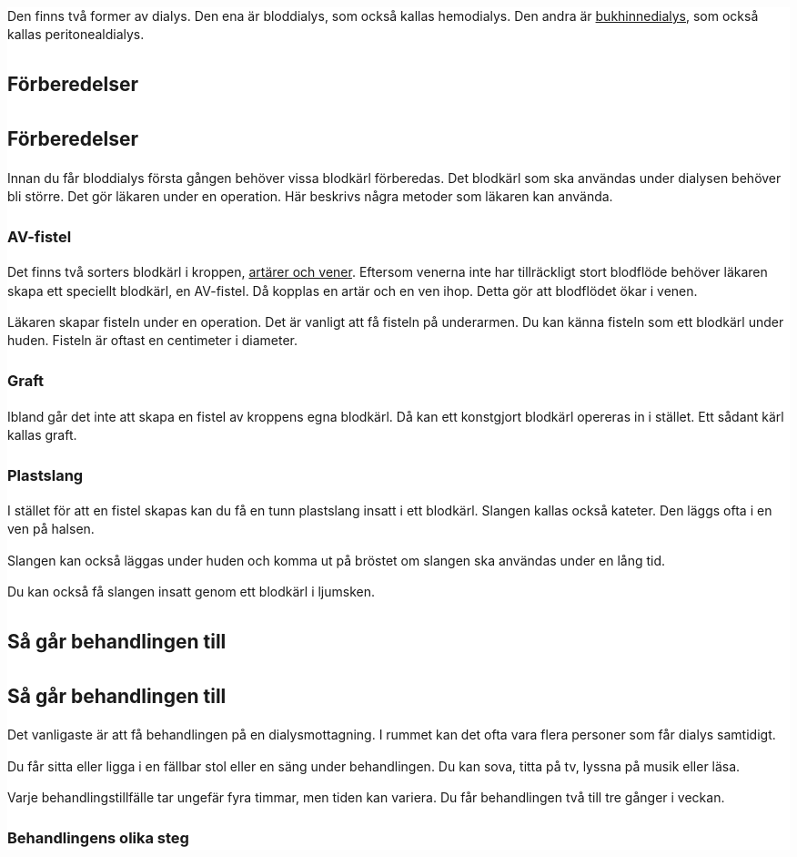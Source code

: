 Den finns två former av dialys. Den ena är bloddialys, som också kallas hemodialys. Den andra är [bukhinnedialys](https://www.1177.se/undersokning-behandling/fler-behandlingar/bukhinnedialys--peritonealdialys/), som också kallas peritonealdialys.

Förberedelser
-------------

Förberedelser
-------------

Innan du får bloddialys första gången behöver vissa blodkärl förberedas. Det blodkärl som ska användas under dialysen behöver bli större. Det gör läkaren under en operation. Här beskrivs några metoder som läkaren kan använda.

### AV-fistel

Det finns två sorters blodkärl i kroppen, [artärer och vener](https://www.1177.se/liv--halsa/sa-fungerar-kroppen/hjarta-och-blodomlopp/). Eftersom venerna inte har tillräckligt stort blodflöde behöver läkaren skapa ett speciellt blodkärl, en AV-fistel. Då kopplas en artär och en ven ihop. Detta gör att blodflödet ökar i venen.

Läkaren skapar fisteln under en operation. Det är vanligt att få fisteln på underarmen. Du kan känna fisteln som ett blodkärl under huden. Fisteln är oftast en centimeter i diameter.

### Graft

Ibland går det inte att skapa en fistel av kroppens egna blodkärl. Då kan ett konstgjort blodkärl opereras in i stället. Ett sådant kärl kallas graft.

### Plastslang

I stället för att en fistel skapas kan du få en tunn plastslang insatt i ett blodkärl. Slangen kallas också kateter. Den läggs ofta i en ven på halsen.

Slangen kan också läggas under huden och komma ut på bröstet om slangen ska användas under en lång tid.

Du kan också få slangen insatt genom ett blodkärl i ljumsken.

Så går behandlingen till
------------------------

Så går behandlingen till
------------------------

Det vanligaste är att få behandlingen på en dialysmottagning. I rummet kan det ofta vara flera personer som får dialys samtidigt.

Du får sitta eller ligga i en fällbar stol eller en säng under behandlingen. Du kan sova, titta på tv, lyssna på musik eller läsa.

Varje behandlingstillfälle tar ungefär fyra timmar, men tiden kan variera. Du får behandlingen två till tre gånger i veckan.

### Behandlingens olika steg
